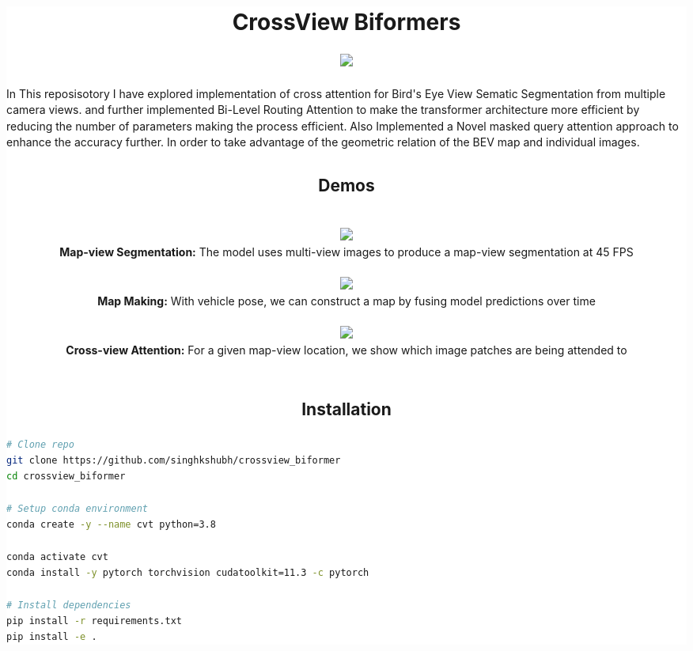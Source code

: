 # <div align="center">**CrossView Biformers**</div>

<div align="center"><img src="docs/assets/teaser.jpg" width="65%"></div>
<br>
In This reposisotory I have explored implementation of cross attention for Bird's Eye View Sematic Segmentation from multiple camera views.
and further	implemented Bi-Level Routing Attention to make the transformer architecture more efficient by reducing the number of parameters making the process efficient. Also Implemented a Novel masked query attention approach to enhance the accuracy further. In order to take advantage of the geometric relation of the BEV map and individual images.


## <div align="center">**Demos**</div>

<br>

<div align="center"><img src="docs/assets/predictions.gif" width="75%"/></div>
<div align="center">
<b>Map-view Segmentation:</b>
The model uses multi-view images to produce a map-view segmentation at 45 FPS
</div>
<br>

<div align="center"><img src="docs/assets/map.gif" width="40%"/></div>
<div align="center">
<b>Map Making:</b>
With vehicle pose, we can construct a map by fusing model predictions over time
</div>
<br>

<div align="center"><img src="docs/assets/attention.gif" width="75%"/></div>
<div align="center">
<b>Cross-view Attention:</b>
For a given map-view location, we show which image patches are being attended to
</div>
<br>

## <div align="center">**Installation**</div>

```bash
# Clone repo
git clone https://github.com/singhkshubh/crossview_biformer
cd crossview_biformer

# Setup conda environment
conda create -y --name cvt python=3.8

conda activate cvt
conda install -y pytorch torchvision cudatoolkit=11.3 -c pytorch

# Install dependencies
pip install -r requirements.txt
pip install -e .
```
